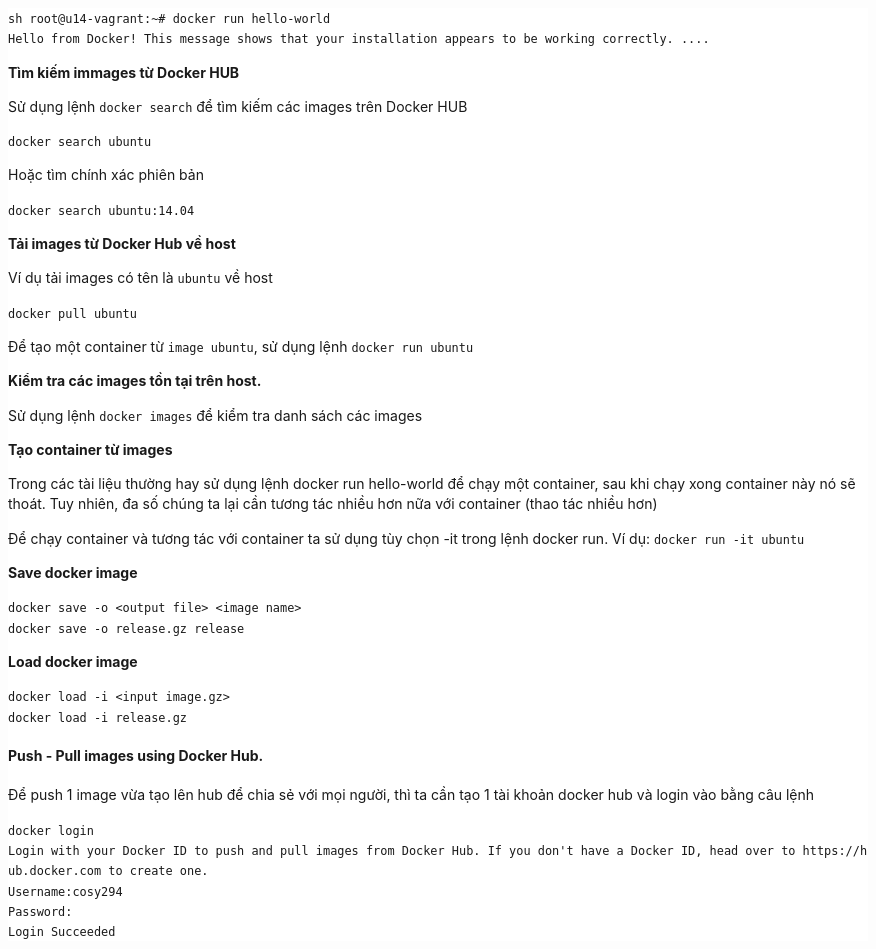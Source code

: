```
sh root@u14-vagrant:~# docker run hello-world
Hello from Docker! This message shows that your installation appears to be working correctly. ....

```

**Tìm kiếm immages từ Docker HUB**

Sử dụng lệnh `docker search` để tìm kiếm các images trên Docker HUB

`docker search ubuntu`

Hoặc tìm chính xác phiên bản

`docker search ubuntu:14.04`

**Tải images từ Docker Hub về host**

Ví dụ tải images có tên là `ubuntu` về host

`docker pull ubuntu`

Để tạo một container từ `image ubuntu`, sử dụng lệnh `docker run ubuntu`

**Kiểm tra các images tồn tại trên host.**

Sử dụng lệnh `docker images` để kiểm tra danh sách các images

**Tạo container từ images**

Trong các tài liệu thường hay sử dụng lệnh docker run hello-world để chạy một container, sau khi chạy xong container này nó sẽ thoát. Tuy nhiên, đa số chúng ta lại cần tương tác nhiều hơn nữa với container (thao tác nhiều hơn)

Để chạy container và tương tác với container ta sử dụng tùy chọn -it trong lệnh docker run. Ví dụ: `docker run -it ubuntu`

**Save docker image**

```
docker save -o <output file> <image name>
docker save -o release.gz release
```

**Load docker image**
```
docker load -i <input image.gz>
docker load -i release.gz
```

#### Push - Pull images using Docker Hub.
Để push 1 image vừa tạo lên hub để chia sẻ với mọi người, thì ta cần tạo 1 tài khoản docker hub và login vào bằng câu lệnh

```
docker login
Login with your Docker ID to push and pull images from Docker Hub. If you don't have a Docker ID, head over to https://hub.docker.com to create one.
Username:cosy294
Password:
Login Succeeded
```
